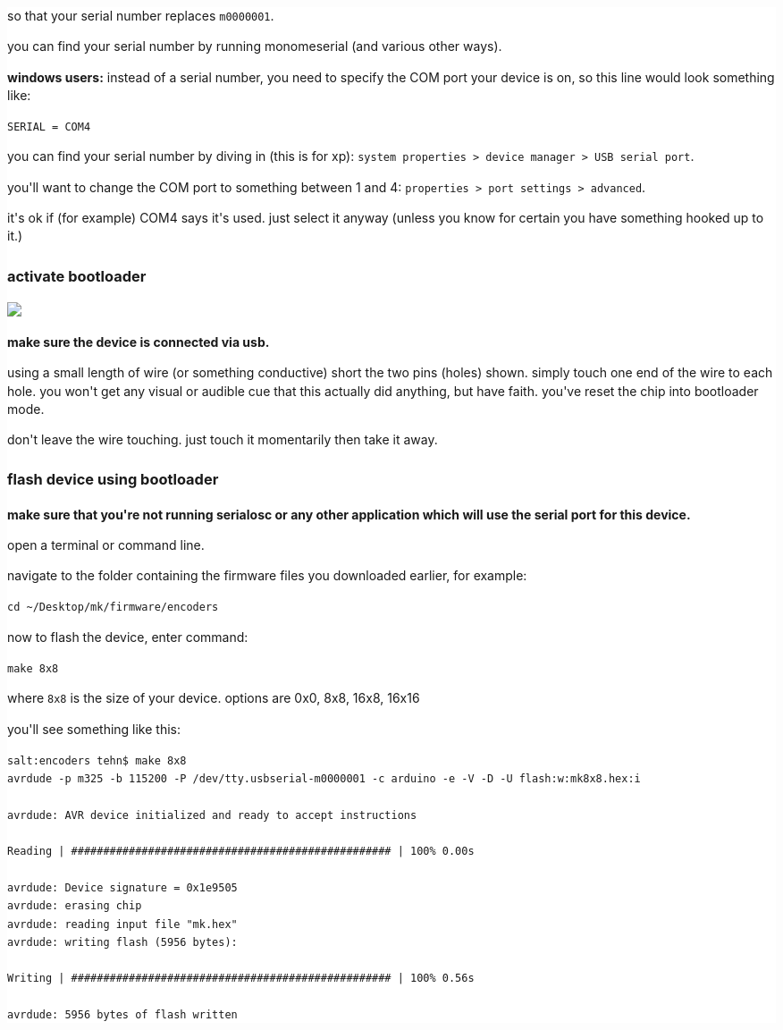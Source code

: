 so that your serial number replaces `m0000001`.

you can find your serial number by running monomeserial (and various other ways).

**windows users:** instead of a serial number, you need to specify the COM port your device is on, so this line would look something like:

~~~
SERIAL = COM4
~~~

you can find your serial number by diving in (this is for xp): `system properties > device manager > USB serial port`.

you'll want to change the COM port to something between 1 and 4: `properties > port settings > advanced`.

it's ok if (for example) COM4 says it's used. just select it anyway (unless you know for certain you have something hooked up to it.)

### activate bootloader

![](/docs/kits/images/tech-mk-flash-mk-flash.jpg)

**make sure the device is connected via usb.**

using a small length of wire (or something conductive) short the two pins (holes) shown. simply touch one end of the wire to each hole. you won't get any visual or audible cue that this actually did anything, but have faith. you've reset the chip into bootloader mode.

don't leave the wire touching. just touch it momentarily then take it away.

### flash device using bootloader

**make sure that you're not running serialosc or any other application  which will use the serial port for this device.**

open a terminal or command line.

navigate to the folder containing the firmware files you downloaded earlier, for example:

~~~
cd ~/Desktop/mk/firmware/encoders
~~~

now to flash the device, enter command:

~~~
make 8x8
~~~

where `8x8` is the size of your device. options are 0x0, 8x8, 16x8, 16x16

you'll see something like this:

~~~
salt:encoders tehn$ make 8x8
avrdude -p m325 -b 115200 -P /dev/tty.usbserial-m0000001 -c arduino -e -V -D -U flash:w:mk8x8.hex:i

avrdude: AVR device initialized and ready to accept instructions

Reading | ################################################## | 100% 0.00s

avrdude: Device signature = 0x1e9505
avrdude: erasing chip
avrdude: reading input file "mk.hex"
avrdude: writing flash (5956 bytes):

Writing | ################################################## | 100% 0.56s

avrdude: 5956 bytes of flash written

~~~